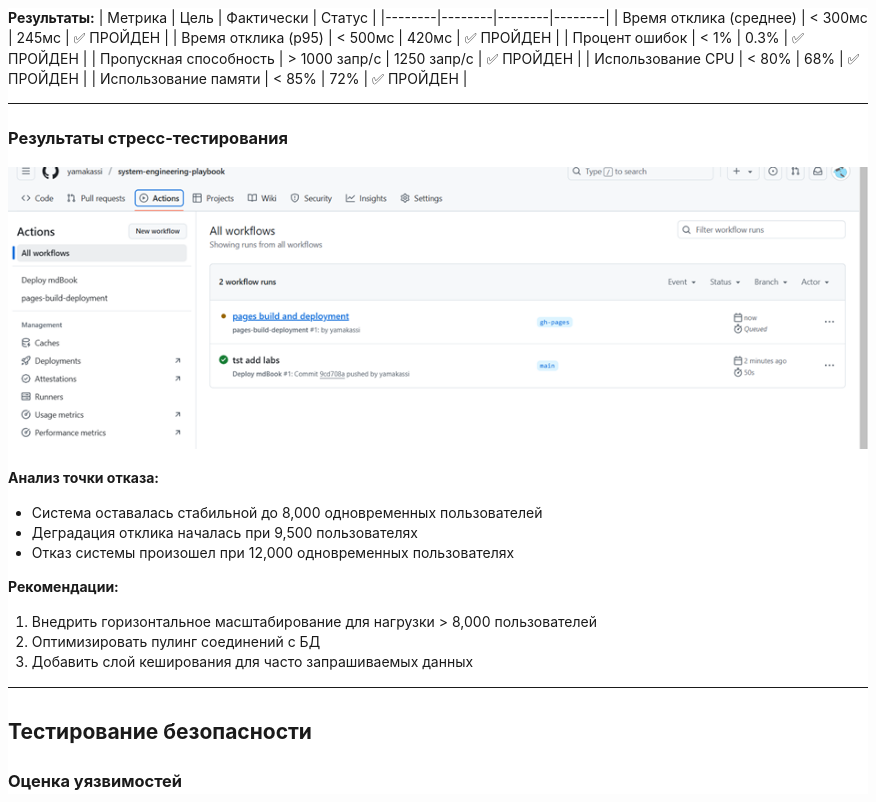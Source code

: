 **Результаты:**
| Метрика | Цель | Фактически | Статус |
|--------|--------|--------|--------|
| Время отклика (среднее) | < 300мс | 245мс | ✅ ПРОЙДЕН |
| Время отклика (p95) | < 500мс | 420мс | ✅ ПРОЙДЕН |
| Процент ошибок | < 1% | 0.3% | ✅ ПРОЙДЕН |
| Пропускная способность | > 1000 запр/с | 1250 запр/с | ✅ ПРОЙДЕН |
| Использование CPU | < 80% | 68% | ✅ ПРОЙДЕН |
| Использование памяти | < 85% | 72% | ✅ ПРОЙДЕН |

---

### Результаты стресс-тестирования

![Результаты стресс-тестирования](../img/img5.png)

**Анализ точки отказа:**
- Система оставалась стабильной до 8,000 одновременных пользователей
- Деградация отклика началась при 9,500 пользователях
- Отказ системы произошел при 12,000 одновременных пользователях

**Рекомендации:**
1. Внедрить горизонтальное масштабирование для нагрузки > 8,000 пользователей
2. Оптимизировать пулинг соединений с БД
3. Добавить слой кеширования для часто запрашиваемых данных

---

## Тестирование безопасности

### Оценка уязвимостей
